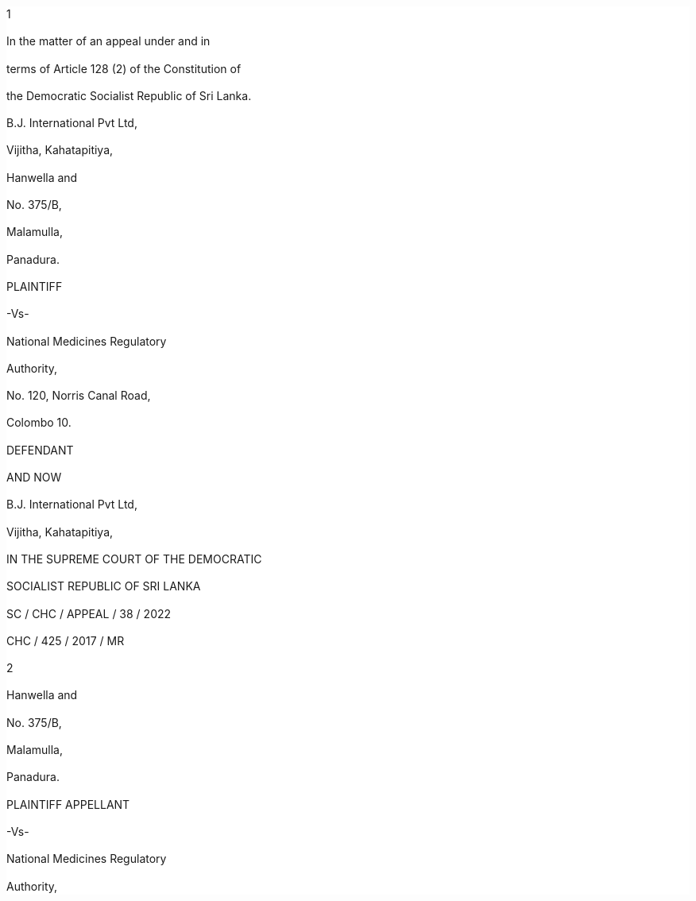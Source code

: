 1

In the matter of an appeal under and in

terms of Article 128 (2) of the Constitution of

the Democratic Socialist Republic of Sri Lanka.

B.J. International Pvt Ltd,

Vijitha, Kahatapitiya,

Hanwella and

No. 375/B,

Malamulla,

Panadura.

PLAINTIFF

-Vs-

National Medicines Regulatory

Authority,

No. 120, Norris Canal Road,

Colombo 10.

DEFENDANT

AND NOW

B.J. International Pvt Ltd,

Vijitha, Kahatapitiya,

IN THE SUPREME COURT OF THE DEMOCRATIC

SOCIALIST REPUBLIC OF SRI LANKA

SC / CHC / APPEAL / 38 / 2022

CHC / 425 / 2017 / MR

2

Hanwella and

No. 375/B,

Malamulla,

Panadura.

PLAINTIFF APPELLANT

-Vs-

National Medicines Regulatory

Authority,
